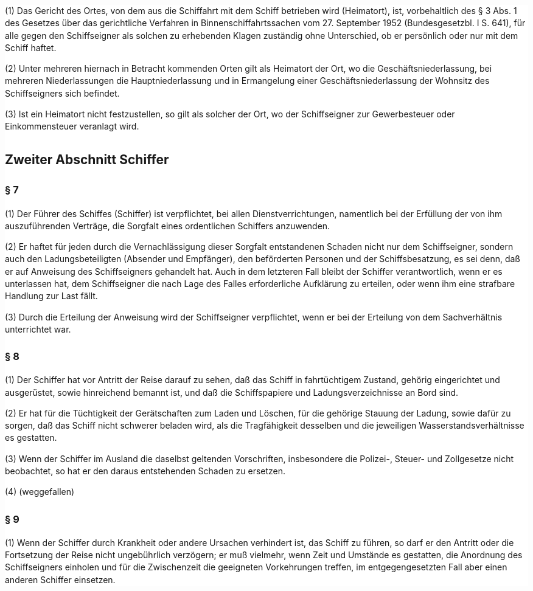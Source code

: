 (1) Das Gericht des Ortes, von dem aus die Schiffahrt mit dem Schiff betrieben wird (Heimatort), ist, vorbehaltlich des § 3 Abs. 1 des Gesetzes über das gerichtliche Verfahren in Binnenschiffahrtssachen vom 27. September 1952 (Bundesgesetzbl. I S. 641), für alle gegen den Schiffseigner als solchen zu erhebenden Klagen zuständig ohne Unterschied, ob er persönlich oder nur mit dem Schiff haftet.

(2) Unter mehreren hiernach in Betracht kommenden Orten gilt als Heimatort der Ort, wo die Geschäftsniederlassung, bei mehreren Niederlassungen die Hauptniederlassung und in Ermangelung einer Geschäftsniederlassung der Wohnsitz des Schiffseigners sich befindet.

(3) Ist ein Heimatort nicht festzustellen, so gilt als solcher der Ort, wo der Schiffseigner zur Gewerbesteuer oder Einkommensteuer veranlagt wird.

Zweiter Abschnitt Schiffer
--------------------------

### 

### § 7

(1) Der Führer des Schiffes (Schiffer) ist verpflichtet, bei allen Dienstverrichtungen, namentlich bei der Erfüllung der von ihm auszuführenden Verträge, die Sorgfalt eines ordentlichen Schiffers anzuwenden.

(2) Er haftet für jeden durch die Vernachlässigung dieser Sorgfalt entstandenen Schaden nicht nur dem Schiffseigner, sondern auch den Ladungsbeteiligten (Absender und Empfänger), den beförderten Personen und der Schiffsbesatzung, es sei denn, daß er auf Anweisung des Schiffseigners gehandelt hat. Auch in dem letzteren Fall bleibt der Schiffer verantwortlich, wenn er es unterlassen hat, dem Schiffseigner die nach Lage des Falles erforderliche Aufklärung zu erteilen, oder wenn ihm eine strafbare Handlung zur Last fällt.

(3) Durch die Erteilung der Anweisung wird der Schiffseigner verpflichtet, wenn er bei der Erteilung von dem Sachverhältnis unterrichtet war.

### § 8

(1) Der Schiffer hat vor Antritt der Reise darauf zu sehen, daß das Schiff in fahrtüchtigem Zustand, gehörig eingerichtet und ausgerüstet, sowie hinreichend bemannt ist, und daß die Schiffspapiere und Ladungsverzeichnisse an Bord sind.

(2) Er hat für die Tüchtigkeit der Gerätschaften zum Laden und Löschen, für die gehörige Stauung der Ladung, sowie dafür zu sorgen, daß das Schiff nicht schwerer beladen wird, als die Tragfähigkeit desselben und die jeweiligen Wasserstandsverhältnisse es gestatten.

(3) Wenn der Schiffer im Ausland die daselbst geltenden Vorschriften, insbesondere die Polizei-, Steuer- und Zollgesetze nicht beobachtet, so hat er den daraus entstehenden Schaden zu ersetzen.

(4) (weggefallen)

### § 9

(1) Wenn der Schiffer durch Krankheit oder andere Ursachen verhindert ist, das Schiff zu führen, so darf er den Antritt oder die Fortsetzung der Reise nicht ungebührlich verzögern; er muß vielmehr, wenn Zeit und Umstände es gestatten, die Anordnung des Schiffseigners einholen und für die Zwischenzeit die geeigneten Vorkehrungen treffen, im entgegengesetzten Fall aber einen anderen Schiffer einsetzen.
